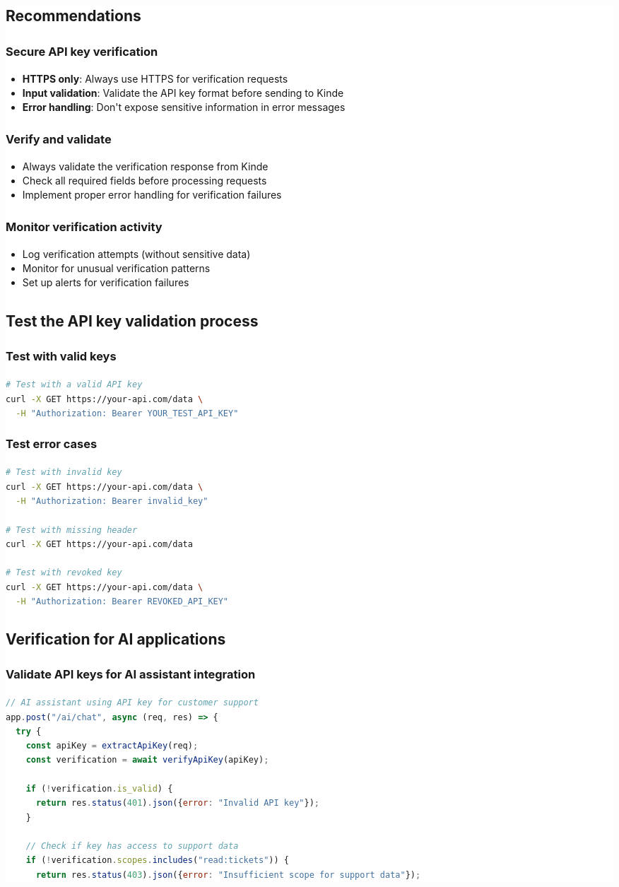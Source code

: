 ## Recommendations

### Secure API key verification

- **HTTPS only**: Always use HTTPS for verification requests
- **Input validation**: Validate the API key format before sending to Kinde
- **Error handling**: Don't expose sensitive information in error messages

### Verify and validate

- Always validate the verification response from Kinde
- Check all required fields before processing requests
- Implement proper error handling for verification failures

### Monitor verification activity

- Log verification attempts (without sensitive data)
- Monitor for unusual verification patterns
- Set up alerts for verification failures

## Test the API key validation process

### Test with valid keys

```bash
# Test with a valid API key
curl -X GET https://your-api.com/data \
  -H "Authorization: Bearer YOUR_TEST_API_KEY"
```

### Test error cases

```bash
# Test with invalid key
curl -X GET https://your-api.com/data \
  -H "Authorization: Bearer invalid_key"

# Test with missing header
curl -X GET https://your-api.com/data

# Test with revoked key
curl -X GET https://your-api.com/data \
  -H "Authorization: Bearer REVOKED_API_KEY"
```

## Verification for AI applications

### Validate API keys for AI assistant integration

```javascript
// AI assistant using API key for customer support
app.post("/ai/chat", async (req, res) => {
  try {
    const apiKey = extractApiKey(req);
    const verification = await verifyApiKey(apiKey);

    if (!verification.is_valid) {
      return res.status(401).json({error: "Invalid API key"});
    }

    // Check if key has access to support data
    if (!verification.scopes.includes("read:tickets")) {
      return res.status(403).json({error: "Insufficient scope for support data"});
```